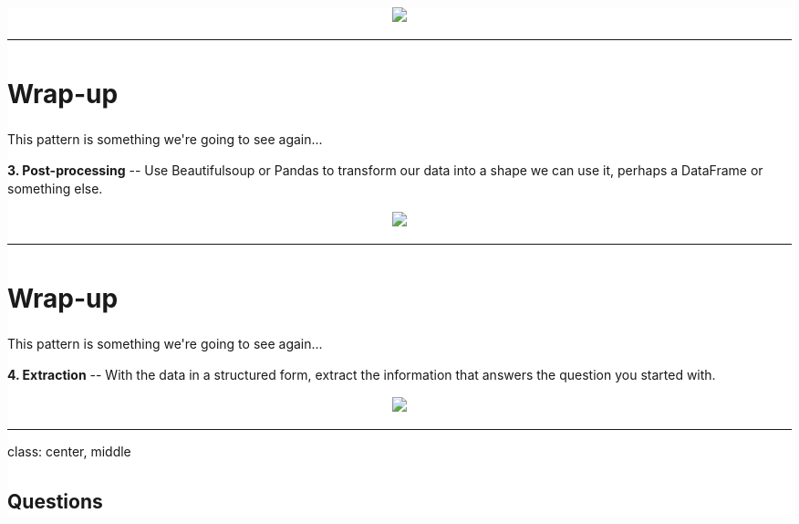 <center><img src="assets/scraping_diagram/data_pulling.png" width="70%"/></center>

---
# Wrap-up

This pattern is something we're going to see again...

**3. Post-processing** -- Use Beautifulsoup or Pandas to transform our data into a shape we can use it, perhaps a DataFrame or something else.

<center><img src="assets/scraping_diagram/postprocessing.png" width="70%"/></center>

---
# Wrap-up

This pattern is something we're going to see again...

**4. Extraction** -- With the data in a structured form, extract the information that answers the question you started with.

<center><img src="assets/scraping_diagram/extraction.png" width="50%"/></center>

---
class: center, middle

## Questions
